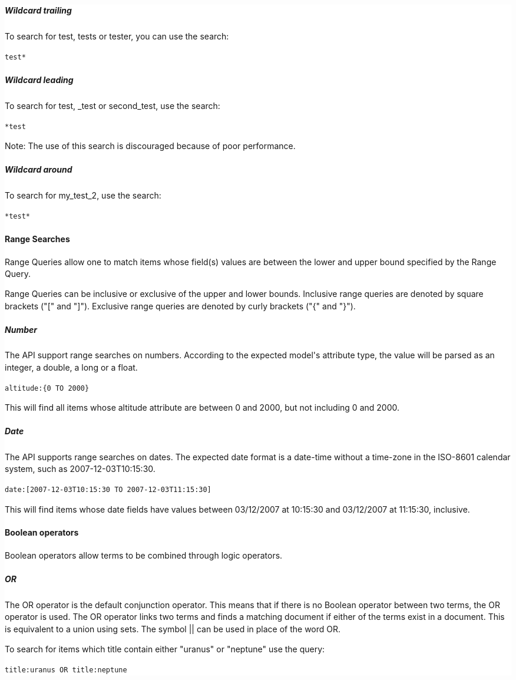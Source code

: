 ##### Wildcard trailing
To search for test, tests or tester, you can use the search:

`test*`

##### Wildcard leading
To search for test, \_test or second_test, use the search:

`*test`

Note: The use of this search is discouraged because of poor performance.

##### Wildcard around
To search for my_test_2, use the search:

`*test*`

#### Range Searches
Range Queries allow one to match items whose field(s) values are between the lower and upper bound specified by the Range Query.

Range Queries can be inclusive or exclusive of the upper and lower bounds. Inclusive range queries are denoted by square brackets ("[" and "]"). Exclusive range queries are denoted by curly brackets ("{" and "}").


##### Number
The API support range searches on numbers. According to the expected model's attribute type, the value will be parsed as an integer, a double, a long or a float.

`altitude:{0 TO 2000}`

This will find all items whose altitude attribute are between 0 and 2000, but not including 0 and 2000.

##### Date
The API supports range searches on dates. The expected date format is a date-time without a time-zone in the ISO-8601 calendar system, such as 2007-12-03T10:15:30.

`date:[2007-12-03T10:15:30 TO 2007-12-03T11:15:30]`

This will find items whose date fields have values between 03/12/2007 at 10:15:30 and 03/12/2007 at 11:15:30, inclusive.

#### Boolean operators
Boolean operators allow terms to be combined through logic operators.

##### OR
The OR operator is the default conjunction operator. This means that if there is no Boolean operator between two terms, the OR operator is used. The OR operator links two terms and finds a matching document if either of the terms exist in a document. This is equivalent to a union using sets. The symbol || can be used in place of the word OR.

To search for items which title contain either "uranus" or "neptune" use the query:

`title:uranus OR title:neptune`
